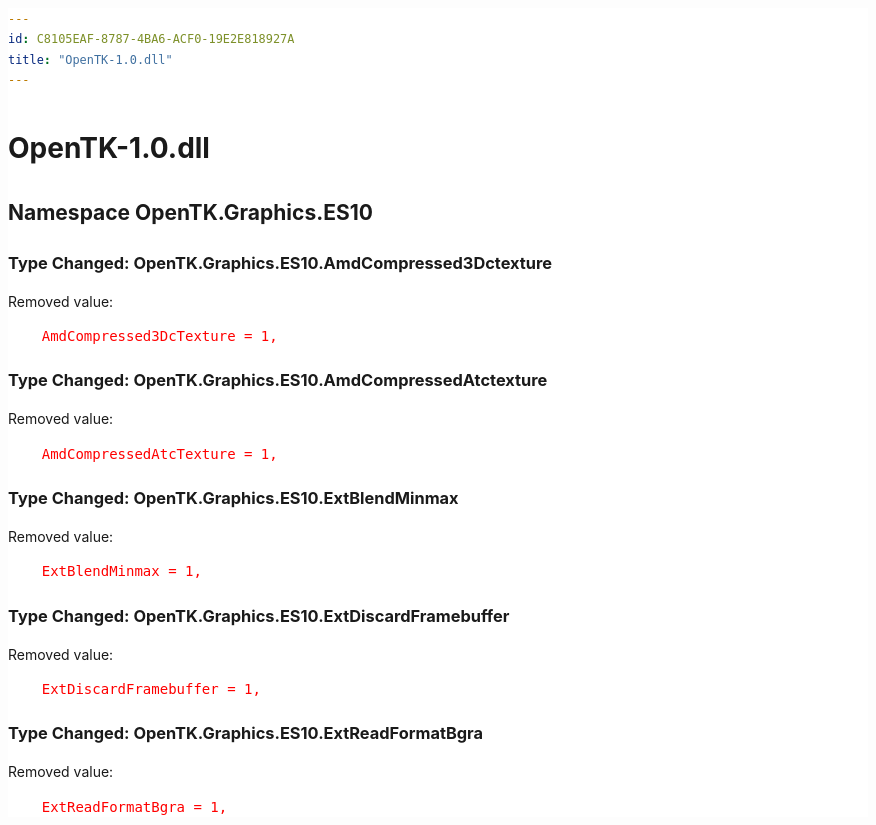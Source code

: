 ```yaml
---
id: C8105EAF-8787-4BA6-ACF0-19E2E818927A
title: "OpenTK-1.0.dll"
---
```


# OpenTK-1.0.dll

## Namespace OpenTK.Graphics.ES10

### Type Changed: OpenTK.Graphics.ES10.AmdCompressed3Dctexture

Removed value:

<pre style='color: red'>
	AmdCompressed3DcTexture = 1,
</pre>

### Type Changed: OpenTK.Graphics.ES10.AmdCompressedAtctexture

Removed value:

<pre style='color: red'>
	AmdCompressedAtcTexture = 1,
</pre>

### Type Changed: OpenTK.Graphics.ES10.ExtBlendMinmax

Removed value:

<pre style='color: red'>
	ExtBlendMinmax = 1,
</pre>

### Type Changed: OpenTK.Graphics.ES10.ExtDiscardFramebuffer

Removed value:

<pre style='color: red'>
	ExtDiscardFramebuffer = 1,
</pre>

### Type Changed: OpenTK.Graphics.ES10.ExtReadFormatBgra

Removed value:

<pre style='color: red'>
	ExtReadFormatBgra = 1,
</pre>
